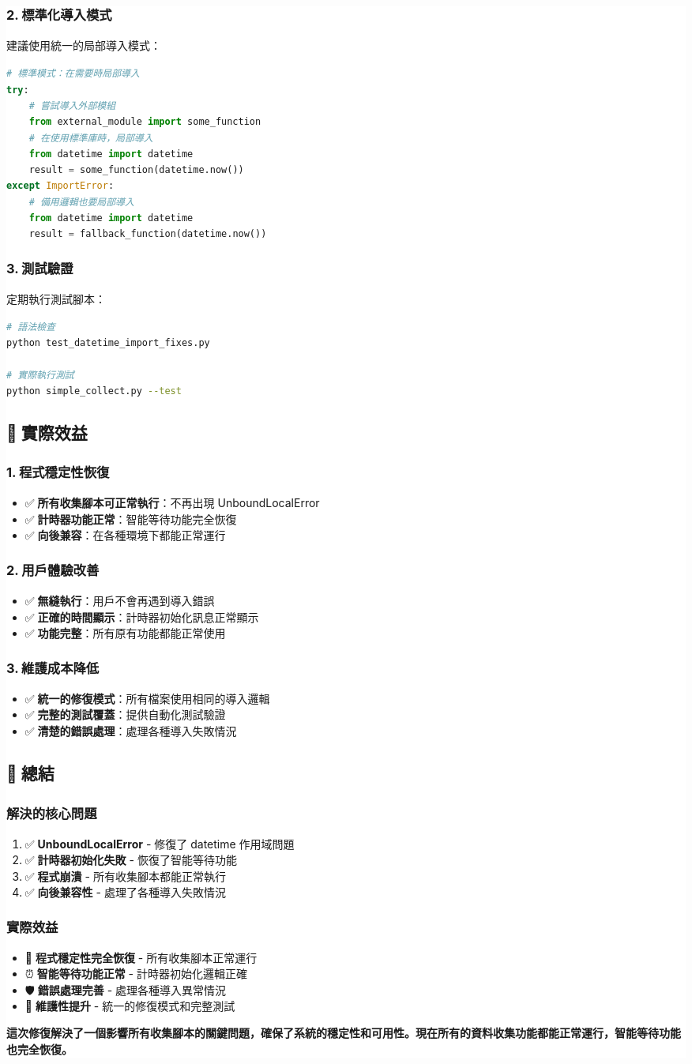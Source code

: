 ### 2. 標準化導入模式
建議使用統一的局部導入模式：
```python
# 標準模式：在需要時局部導入
try:
    # 嘗試導入外部模組
    from external_module import some_function
    # 在使用標準庫時，局部導入
    from datetime import datetime
    result = some_function(datetime.now())
except ImportError:
    # 備用邏輯也要局部導入
    from datetime import datetime
    result = fallback_function(datetime.now())
```

### 3. 測試驗證
定期執行測試腳本：
```bash
# 語法檢查
python test_datetime_import_fixes.py

# 實際執行測試
python simple_collect.py --test
```

## 🎯 實際效益

### 1. 程式穩定性恢復
- ✅ **所有收集腳本可正常執行**：不再出現 UnboundLocalError
- ✅ **計時器功能正常**：智能等待功能完全恢復
- ✅ **向後兼容**：在各種環境下都能正常運行

### 2. 用戶體驗改善
- ✅ **無縫執行**：用戶不會再遇到導入錯誤
- ✅ **正確的時間顯示**：計時器初始化訊息正常顯示
- ✅ **功能完整**：所有原有功能都能正常使用

### 3. 維護成本降低
- ✅ **統一的修復模式**：所有檔案使用相同的導入邏輯
- ✅ **完整的測試覆蓋**：提供自動化測試驗證
- ✅ **清楚的錯誤處理**：處理各種導入失敗情況

## 🎉 總結

### 解決的核心問題
1. ✅ **UnboundLocalError** - 修復了 datetime 作用域問題
2. ✅ **計時器初始化失敗** - 恢復了智能等待功能
3. ✅ **程式崩潰** - 所有收集腳本都能正常執行
4. ✅ **向後兼容性** - 處理了各種導入失敗情況

### 實際效益
- 🚀 **程式穩定性完全恢復** - 所有收集腳本正常運行
- ⏰ **智能等待功能正常** - 計時器初始化邏輯正確
- 🛡️ **錯誤處理完善** - 處理各種導入異常情況
- 🔧 **維護性提升** - 統一的修復模式和完整測試

**這次修復解決了一個影響所有收集腳本的關鍵問題，確保了系統的穩定性和可用性。現在所有的資料收集功能都能正常運行，智能等待功能也完全恢復。**
